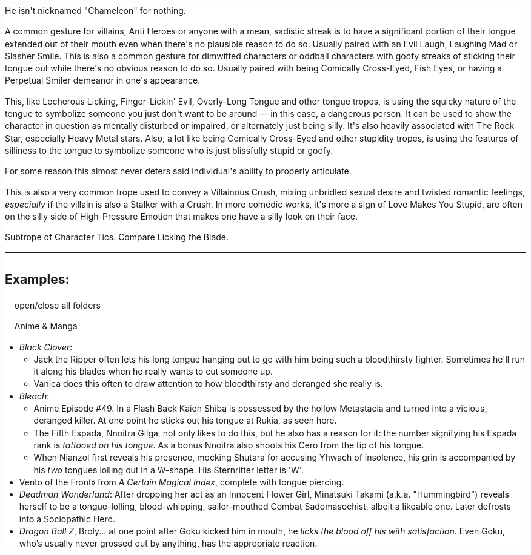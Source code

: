 He isn't nicknamed "Chameleon" for nothing.

A common gesture for villains, Anti Heroes or anyone with a mean, sadistic streak is to have a significant portion of their tongue extended out of their mouth even when there's no plausible reason to do so. Usually paired with an Evil Laugh, Laughing Mad or Slasher Smile. This is also a common gesture for dimwitted characters or oddball characters with goofy streaks of sticking their tongue out while there's no obvious reason to do so. Usually paired with being Comically Cross-Eyed, Fish Eyes, or having a Perpetual Smiler demeanor in one's appearance.

This, like Lecherous Licking, Finger-Lickin' Evil, Overly-Long Tongue and other tongue tropes, is using the squicky nature of the tongue to symbolize someone you just don't want to be around — in this case, a dangerous person. It can be used to show the character in question as mentally disturbed or impaired, or alternately just being silly. It's also heavily associated with The Rock Star, especially Heavy Metal stars. Also, a lot like being Comically Cross-Eyed and other stupidity tropes, is using the features of silliness to the tongue to symbolize someone who is just blissfully stupid or goofy.

For some reason this almost never deters said individual's ability to properly articulate.

This is also a very common trope used to convey a Villainous Crush, mixing unbridled sexual desire and twisted romantic feelings, _especially_ if the villain is also a Stalker with a Crush. In more comedic works, it's more a sign of Love Makes You Stupid, are often on the silly side of High-Pressure Emotion that makes one have a silly look on their face.

Subtrope of Character Tics. Compare Licking the Blade.

___

## Examples:

    open/close all folders 

    Anime & Manga 

-   _Black Clover_:
    -   Jack the Ripper often lets his long tongue hanging out to go with him being such a bloodthirsty fighter. Sometimes he'll run it along his blades when he really wants to cut someone up.
    -   Vanica does this often to draw attention to how bloodthirsty and deranged she really is.
-   _Bleach_:
    -   Anime Episode #49. In a Flash Back Kaien Shiba is possessed by the hollow Metastacia and turned into a vicious, deranged killer. At one point he sticks out his tongue at Rukia, as seen here.
    -   The Fifth Espada, Nnoitra Gilga, not only likes to do this, but he also has a reason for it: the number signifying his Espada rank is _tattooed on his tongue_. As a bonus Nnoitra also shoots his Cero from the tip of his tongue.
    -   When Nianzol first reveals his presence, mocking Shutara for accusing Yhwach of insolence, his grin is accompanied by his _two_ tongues lolling out in a W-shape. His Sternritter letter is 'W'.
-   Vento of the Front<small>◊</small> from _A Certain Magical Index_, complete with tongue piercing.
-   _Deadman Wonderland_: After dropping her act as an Innocent Flower Girl, Minatsuki Takami (a.k.a. "Hummingbird") reveals herself to be a tongue-lolling, blood-whipping, sailor\-mouthed Combat Sadomasochist, albeit a likeable one. Later defrosts into a Sociopathic Hero.
-   _Dragon Ball Z_, Broly... at one point after Goku kicked him in mouth, he _licks the blood off his with satisfaction_. Even Goku, who’s usually never grossed out by anything, has the appropriate reaction.
    